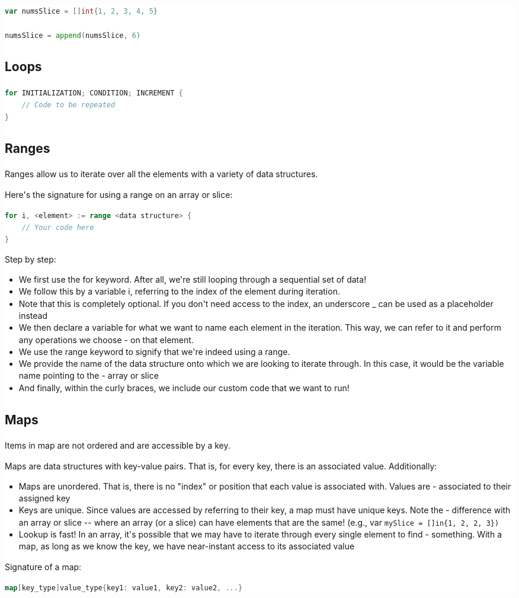 ```go
var numsSlice = []int{1, 2, 3, 4, 5}

numsSlice = append(numsSlice, 6)
```

## Loops

```go
for INITIALIZATION; CONDITION; INCREMENT {
    // Code to be repeated
}
```

## Ranges

Ranges allow us to iterate over all the elements with a variety of data structures.

Here's the signature for using a range on an array or slice:
```go
for i, <element> := range <data structure> {
    // Your code here
}
```

Step by step:

- We first use the for keyword. After all, we're still looping through a sequential set of data!
- We follow this by a variable i, referring to the index of the element during iteration.
- Note that this is completely optional. If you don't need access to the index, an underscore _ can be used as a placeholder instead
- We then declare a variable for what we want to name each element in the iteration. This way, we can refer to it and perform any operations we choose - on that element.
- We use the range keyword to signify that we're indeed using a range.
- We provide the name of the data structure onto which we are looking to iterate through. In this case, it would be the variable name pointing to the - array or slice
- And finally, within the curly braces, we include our custom code that we want to run!

## Maps

Items in map are not ordered and are accessible by a key.

Maps are data structures with key-value pairs. That is, for every key, there is an associated value. Additionally:
- Maps are unordered. That is, there is no "index" or position that each value is associated with. Values are - associated to their assigned key
- Keys are unique. Since values are accessed by referring to their key, a map must have unique keys. Note the - difference with an array or slice -- where an array (or a slice) can have elements that are the same! (e.g., var `mySlice = []in{1, 2, 2, 3})`
- Lookup is fast! In an array, it's possible that we may have to iterate through every single element to find - something. With a map, as long as we know the key, we have near-instant access to its associated value

Signature of a map:
```go
map[key_type]value_type{key1: value1, key2: value2, ...}
```
